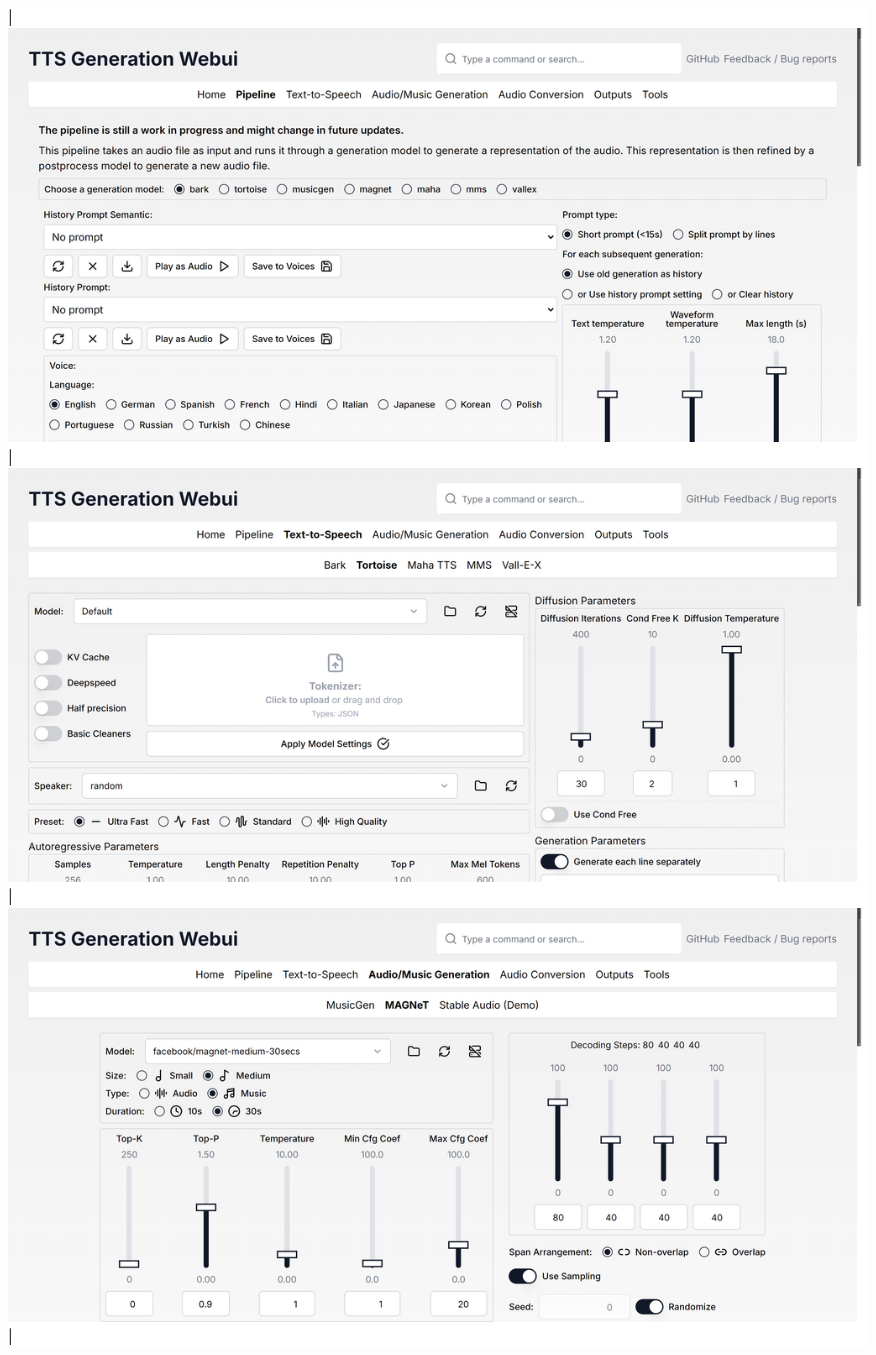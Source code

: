 | ![react_1](./documentation/screenshots/react_ui%20(1).png) | ![react_2](./documentation/screenshots/react_ui%20(2).png) | ![react_3](./documentation/screenshots/react_ui%20(3).png) |